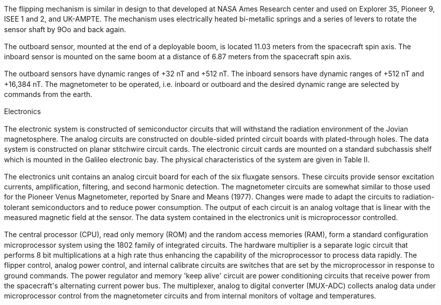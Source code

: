 The flipping mechanism is similar in design to that
developed at NASA Ames Research center and used on Explorer
35, Pioneer 9, ISEE 1 and 2, and UK-AMPTE.  The mechanism
uses electrically heated bi-metallic springs and a series of
levers to rotate the sensor shaft by 9Oo and back again.
 
The outboard sensor, mounted at the end of a deployable
boom, is located 11.03 meters from the spacecraft spin axis.
The inboard sensor is mounted on the same boom at a distance
of 6.87 meters from the spacecraft spin axis.
 
The outboard sensors have dynamic ranges of +32 nT and +512
nT.  The inboard sensors have dynamic ranges of +512 nT and
+16,384 nT.  The magnetometer to be operated, i.e. inboard
or outboard and the desired dynamic range are selected by
commands from the earth.
 
Electronics
 
The electronic system is constructed of semiconductor
circuits that will withstand the radiation environment of
the Jovian magnetosphere.  The analog circuits are
constructed on double-sided printed circuit boards with
plated-through holes.  The data system is constructed on
planar stitchwire circuit cards.  The electronic circuit
cards are mounted on a standard subchassis shelf which is
mounted in the Galileo electronic bay.  The physical
characteristics of the system are given in Table II.
 
The electronics unit contains an analog circuit board for
each of the six fluxgate sensors.  These circuits provide
sensor excitation currents, amplification, filtering, and
second harmonic detection.  The magnetometer circuits are
somewhat similar to those used for the Pioneer Venus
Magnetometer, reported by Snare and Means (1977).  Changes
were made to adapt the circuits to radiation-tolerant
semiconductors and to reduce power consumption.  The output
of each circuit is an analog voltage that is linear with the
measured magnetic field at the sensor.  The data system
contained in the electronics unit is microprocessor
controlled.
 
The central processor (CPU), read only memory (ROM) and the
random access memories (RAM), form a standard configuration
microprocessor system using the 1802 family of integrated
circuits.  The hardware multiplier is a separate logic
circuit that performs 8 bit multiplications at a high rate
thus enhancing the capability of the microprocessor to
process data rapidly.  The flipper control, analog power
control, and internal calibrate circuits are switches that
are set by the microprocessor in response to ground
commands.  The power regulator and memory 'keep alive'
circuit are power conditioning circuits that receive power
from the spacecraft's alternating current power bus.  The
multiplexer, analog to digital converter (MUX-ADC) collects
analog data under microprocessor control from the
magnetometer circuits and from internal monitors of voltage
and temperatures.
 